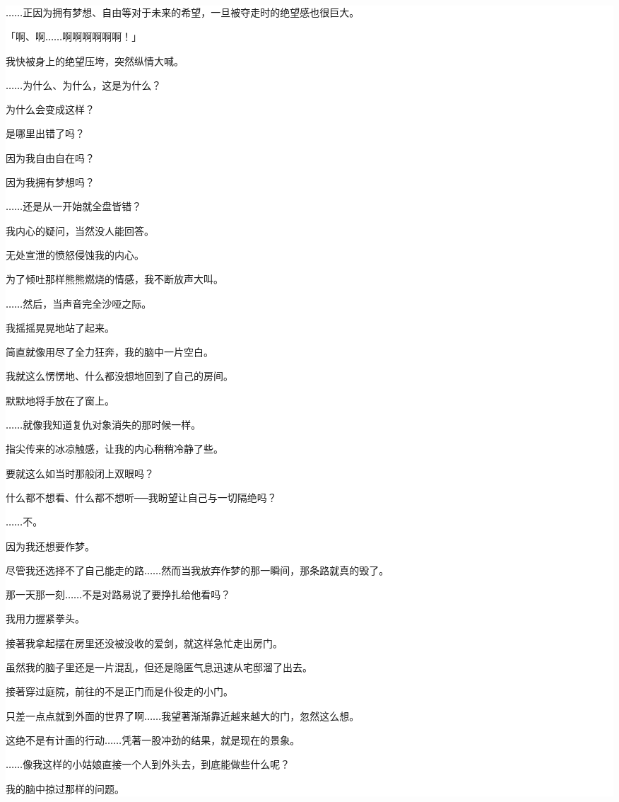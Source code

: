 ……正因为拥有梦想、自由等对于未来的希望，一旦被夺走时的绝望感也很巨大。

「啊、啊……啊啊啊啊啊啊！」

我快被身上的绝望压垮，突然纵情大喊。

……为什么、为什么，这是为什么？

为什么会变成这样？

是哪里出错了吗？

因为我自由自在吗？

因为我拥有梦想吗？

……还是从一开始就全盘皆错？

我内心的疑问，当然没人能回答。

无处宣泄的愤怒侵蚀我的内心。

为了倾吐那样熊熊燃烧的情感，我不断放声大叫。

……然后，当声音完全沙哑之际。

我摇摇晃晃地站了起来。

简直就像用尽了全力狂奔，我的脑中一片空白。

我就这么愣愣地、什么都没想地回到了自己的房间。

默默地将手放在了窗上。

……就像我知道复仇对象消失的那时候一样。

指尖传来的冰凉触感，让我的内心稍稍冷静了些。

要就这么如当时那般闭上双眼吗？

什么都不想看、什么都不想听──我盼望让自己与一切隔绝吗？

……不。

因为我还想要作梦。

尽管我还选择不了自己能走的路……然而当我放弃作梦的那一瞬间，那条路就真的毁了。

那一天那一刻……不是对路易说了要挣扎给他看吗？

我用力握紧拳头。

接著我拿起摆在房里还没被没收的爱剑，就这样急忙走出房门。

虽然我的脑子里还是一片混乱，但还是隐匿气息迅速从宅邸溜了出去。

接著穿过庭院，前往的不是正门而是仆役走的小门。

只差一点点就到外面的世界了啊……我望著渐渐靠近越来越大的门，忽然这么想。

这绝不是有计画的行动……凭著一股冲劲的结果，就是现在的景象。

……像我这样的小姑娘直接一个人到外头去，到底能做些什么呢？

我的脑中掠过那样的问题。
